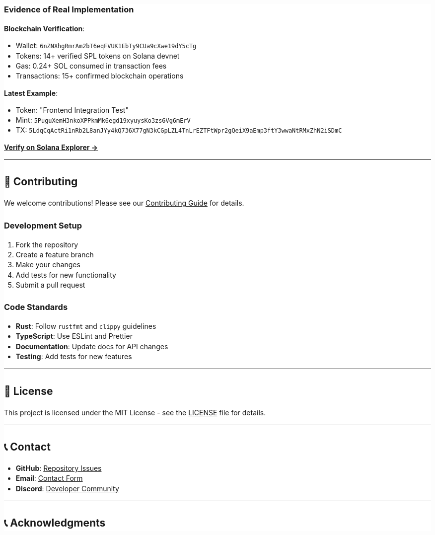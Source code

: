 ### Evidence of Real Implementation

**Blockchain Verification**:
- Wallet: `6nZNXhgRmrAm2bT6eqFVUK1EbTy9CUa9cXwe19dY5cTg`
- Tokens: 14+ verified SPL tokens on Solana devnet
- Gas: 0.24+ SOL consumed in transaction fees
- Transactions: 15+ confirmed blockchain operations

**Latest Example**:
- Token: "Frontend Integration Test"
- Mint: `5PuguXemH3nkoXPPkmMk6egd19xyuysKo3zs6Vg6mErV`
- TX: `5LdqCqActRi1nRb2L8anJYy4kQ736X77gN3kCGpLZL4TnLrEZTFtWpr2gQeiX9aEmp3ftY3wwaNtRMxZhN2iSDmC`

[**Verify on Solana Explorer →**](https://explorer.solana.com/tx/5LdqCqActRi1nRb2L8anJYy4kQ736X77gN3kCGpLZL4TnLrEZTFtWpr2gQeiX9aEmp3ftY3wwaNtRMxZhN2iSDmC?cluster=devnet)

---

## 🤝 Contributing

We welcome contributions! Please see our [Contributing Guide](CONTRIBUTING.md) for details.

### Development Setup
1. Fork the repository
2. Create a feature branch
3. Make your changes
4. Add tests for new functionality
5. Submit a pull request

### Code Standards
- **Rust**: Follow `rustfmt` and `clippy` guidelines
- **TypeScript**: Use ESLint and Prettier
- **Documentation**: Update docs for API changes
- **Testing**: Add tests for new features

---

## 📄 License

This project is licensed under the MIT License - see the [LICENSE](LICENSE) file for details.

---

## 📞 Contact

- **GitHub**: [Repository Issues](https://github.com/your-repo/issues)
- **Email**: [Contact Form](mailto:contact@finternet-sdk.com)
- **Discord**: [Developer Community](https://discord.gg/finternet-sdk)

---

## 📞 Acknowledgments
